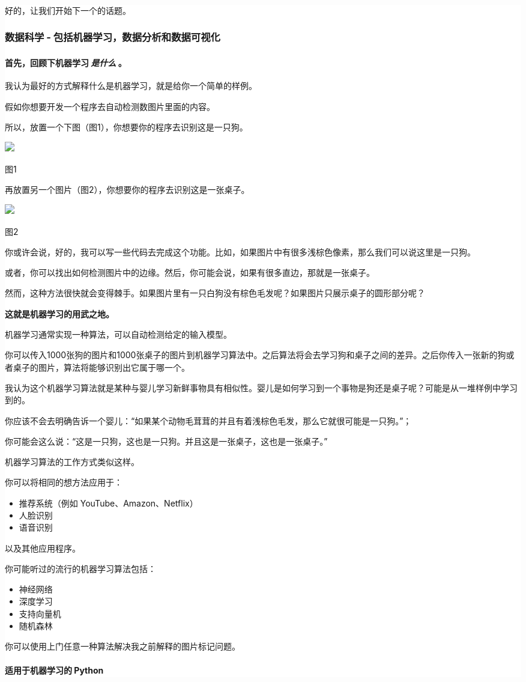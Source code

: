 好的，让我们开始下一个的话题。

### **数据科学 - 包括机器学习，数据分析和数据可视化**

#### **首先，回顾下机器学习 _是什么_ 。**

我认为最好的方式解释什么是机器学习，就是给你一个简单的样例。

假如你想要开发一个程序去自动检测数图片里面的内容。

所以，放置一个下图（图1），你想要你的程序去识别这是一只狗。

![](https://cdn-media-1.freecodecamp.org/images/0*Mbj3L2cl0zzT2A0L)

图1

再放置另一个图片（图2），你想要你的程序去识别这是一张桌子。

![](https://cdn-media-1.freecodecamp.org/images/0*gxTn_CbMyCcQ1NFV)

图2

你或许会说，好的，我可以写一些代码去完成这个功能。比如，如果图片中有很多浅棕色像素，那么我们可以说这里是一只狗。

或者，你可以找出如何检测图片中的边缘。然后，你可能会说，如果有很多直边，那就是一张桌子。

然而，这种方法很快就会变得棘手。如果图片里有一只白狗没有棕色毛发呢？如果图片只展示桌子的圆形部分呢？

**这就是机器学习的用武之地。**

机器学习通常实现一种算法，可以自动检测给定的输入模型。

你可以传入1000张狗的图片和1000张桌子的图片到机器学习算法中。之后算法将会去学习狗和桌子之间的差异。之后你传入一张新的狗或者桌子的图片，算法将能够识别出它属于哪一个。

我认为这个机器学习算法就是某种与婴儿学习新鲜事物具有相似性。婴儿是如何学习到一个事物是狗还是桌子呢？可能是从一堆样例中学习到的。

你应该不会去明确告诉一个婴儿：“如果某个动物毛茸茸的并且有着浅棕色毛发，那么它就很可能是一只狗。”；

你可能会这么说：“这是一只狗，这也是一只狗。并且这是一张桌子，这也是一张桌子。”

机器学习算法的工作方式类似这样。

你可以将相同的想方法应用于：

-	推荐系统（例如 YouTube、Amazon、Netflix）
-	人脸识别
-	语音识别

以及其他应用程序。

你可能听过的流行的机器学习算法包括：

- 神经网络
-	深度学习
-	支持向量机
-	随机森林

你可以使用上门任意一种算法解决我之前解释的图片标记问题。

#### **适用于机器学习的 Python**
